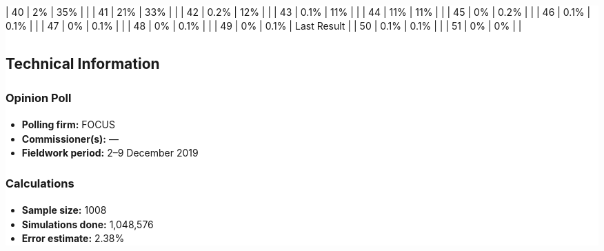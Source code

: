 | 40 | 2% | 35% |  |
| 41 | 21% | 33% |  |
| 42 | 0.2% | 12% |  |
| 43 | 0.1% | 11% |  |
| 44 | 11% | 11% |  |
| 45 | 0% | 0.2% |  |
| 46 | 0.1% | 0.1% |  |
| 47 | 0% | 0.1% |  |
| 48 | 0% | 0.1% |  |
| 49 | 0% | 0.1% | Last Result |
| 50 | 0.1% | 0.1% |  |
| 51 | 0% | 0% |  |


## Technical Information

### Opinion Poll

+ **Polling firm:** FOCUS
+ **Commissioner(s):** —
+ **Fieldwork period:** 2–9 December 2019

### Calculations

+ **Sample size:** 1008
+ **Simulations done:** 1,048,576
+ **Error estimate:** 2.38%

